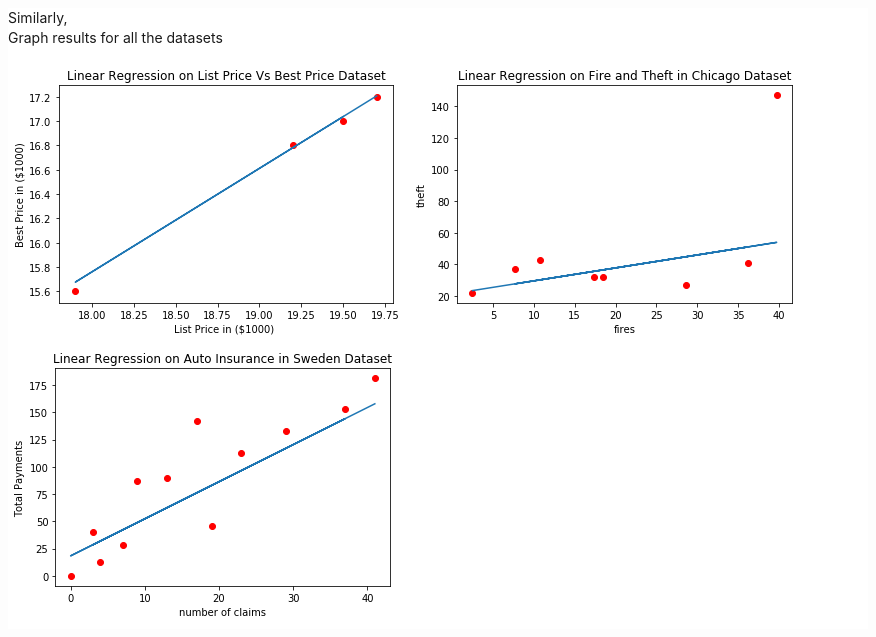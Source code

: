 Similarly,\
Graph results for all the datasets

![image alt <](/assets/images/linear-regression-using-scikit-learn-images/image7.png)
![image alt >](/assets/images/linear-regression-using-scikit-learn-images/image8.png)
![image alt <](/assets/images/linear-regression-using-scikit-learn-images/image9.png)